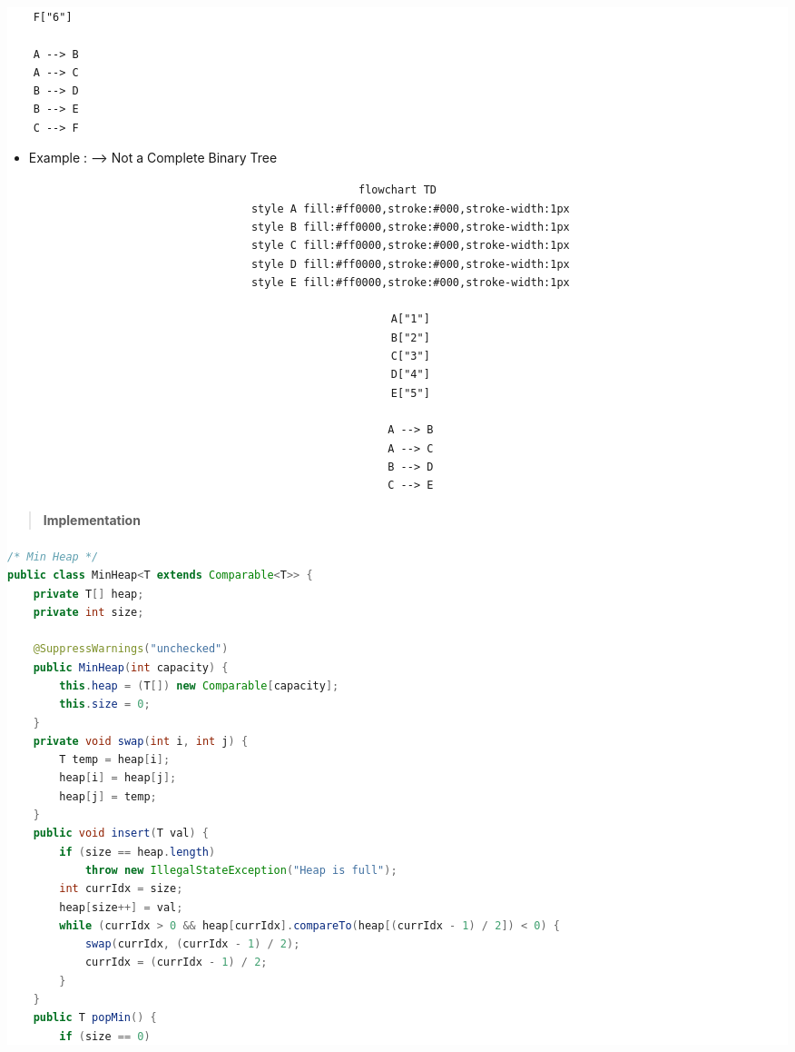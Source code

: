 ```mermaid
    F["6"]

    A --> B
    A --> C
    B --> D
    B --> E
    C --> F
```

</div>

- Example : --> Not a Complete Binary Tree

<div align = "center">

```mermaid
flowchart TD
    style A fill:#ff0000,stroke:#000,stroke-width:1px
    style B fill:#ff0000,stroke:#000,stroke-width:1px
    style C fill:#ff0000,stroke:#000,stroke-width:1px
    style D fill:#ff0000,stroke:#000,stroke-width:1px
    style E fill:#ff0000,stroke:#000,stroke-width:1px

    A["1"]
    B["2"]
    C["3"]
    D["4"]
    E["5"]

    A --> B
    A --> C
    B --> D
    C --> E
```

</div>

> #### Implementation

```java
/* Min Heap */
public class MinHeap<T extends Comparable<T>> {
    private T[] heap;
    private int size;

    @SuppressWarnings("unchecked")
    public MinHeap(int capacity) {
        this.heap = (T[]) new Comparable[capacity];
        this.size = 0;
    }
    private void swap(int i, int j) {
        T temp = heap[i];
        heap[i] = heap[j];
        heap[j] = temp;
    }
    public void insert(T val) {
        if (size == heap.length)
            throw new IllegalStateException("Heap is full");
        int currIdx = size;
        heap[size++] = val;
        while (currIdx > 0 && heap[currIdx].compareTo(heap[(currIdx - 1) / 2]) < 0) {
            swap(currIdx, (currIdx - 1) / 2);
            currIdx = (currIdx - 1) / 2;
        }
    }
    public T popMin() {
        if (size == 0)
```